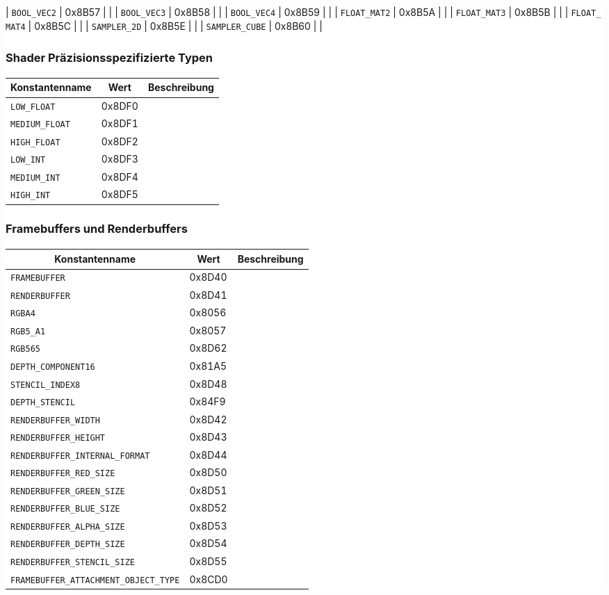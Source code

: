 | `BOOL_VEC2`    | 0x8B57 |              |
| `BOOL_VEC3`    | 0x8B58 |              |
| `BOOL_VEC4`    | 0x8B59 |              |
| `FLOAT_MAT2`   | 0x8B5A |              |
| `FLOAT_MAT3`   | 0x8B5B |              |
| `FLOAT_MAT4`   | 0x8B5C |              |
| `SAMPLER_2D`   | 0x8B5E |              |
| `SAMPLER_CUBE` | 0x8B60 |              |

### Shader Präzisionsspezifizierte Typen

| Konstantenname | Wert   | Beschreibung |
| -------------- | ------ | ------------ |
| `LOW_FLOAT`    | 0x8DF0 |              |
| `MEDIUM_FLOAT` | 0x8DF1 |              |
| `HIGH_FLOAT`   | 0x8DF2 |              |
| `LOW_INT`      | 0x8DF3 |              |
| `MEDIUM_INT`   | 0x8DF4 |              |
| `HIGH_INT`     | 0x8DF5 |              |

### Framebuffers und Renderbuffers

| Konstantenname                                 | Wert   | Beschreibung |
| ---------------------------------------------- | ------ | ------------ |
| `FRAMEBUFFER`                                  | 0x8D40 |              |
| `RENDERBUFFER`                                 | 0x8D41 |              |
| `RGBA4`                                        | 0x8056 |              |
| `RGB5_A1`                                      | 0x8057 |              |
| `RGB565`                                       | 0x8D62 |              |
| `DEPTH_COMPONENT16`                            | 0x81A5 |              |
| `STENCIL_INDEX8`                               | 0x8D48 |              |
| `DEPTH_STENCIL`                                | 0x84F9 |              |
| `RENDERBUFFER_WIDTH`                           | 0x8D42 |              |
| `RENDERBUFFER_HEIGHT`                          | 0x8D43 |              |
| `RENDERBUFFER_INTERNAL_FORMAT`                 | 0x8D44 |              |
| `RENDERBUFFER_RED_SIZE`                        | 0x8D50 |              |
| `RENDERBUFFER_GREEN_SIZE`                      | 0x8D51 |              |
| `RENDERBUFFER_BLUE_SIZE`                       | 0x8D52 |              |
| `RENDERBUFFER_ALPHA_SIZE`                      | 0x8D53 |              |
| `RENDERBUFFER_DEPTH_SIZE`                      | 0x8D54 |              |
| `RENDERBUFFER_STENCIL_SIZE`                    | 0x8D55 |              |
| `FRAMEBUFFER_ATTACHMENT_OBJECT_TYPE`           | 0x8CD0 |              |